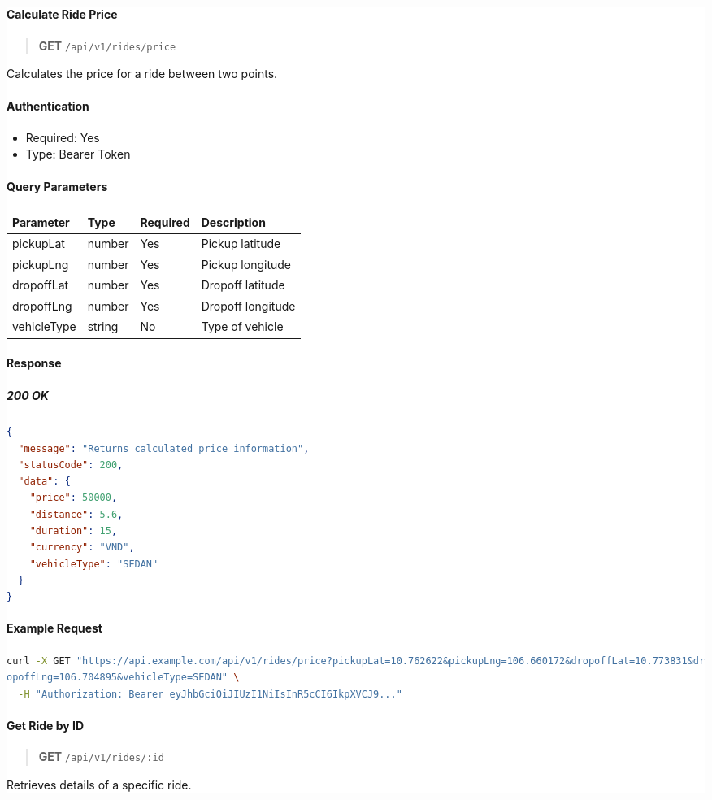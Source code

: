 #### Calculate Ride Price

> **GET** `/api/v1/rides/price`

Calculates the price for a ride between two points.

#### Authentication

- Required: Yes
- Type: Bearer Token

#### Query Parameters

| Parameter   | Type   | Required | Description       |
| :---------- | :----- | :------- | :---------------- |
| pickupLat   | number | Yes      | Pickup latitude   |
| pickupLng   | number | Yes      | Pickup longitude  |
| dropoffLat  | number | Yes      | Dropoff latitude  |
| dropoffLng  | number | Yes      | Dropoff longitude |
| vehicleType | string | No       | Type of vehicle   |

#### Response

##### 200 OK

```json
{
  "message": "Returns calculated price information",
  "statusCode": 200,
  "data": {
    "price": 50000,
    "distance": 5.6,
    "duration": 15,
    "currency": "VND",
    "vehicleType": "SEDAN"
  }
}
```

#### Example Request

```bash
curl -X GET "https://api.example.com/api/v1/rides/price?pickupLat=10.762622&pickupLng=106.660172&dropoffLat=10.773831&dropoffLng=106.704895&vehicleType=SEDAN" \
  -H "Authorization: Bearer eyJhbGciOiJIUzI1NiIsInR5cCI6IkpXVCJ9..."
```

#### Get Ride by ID

> **GET** `/api/v1/rides/:id`

Retrieves details of a specific ride.
